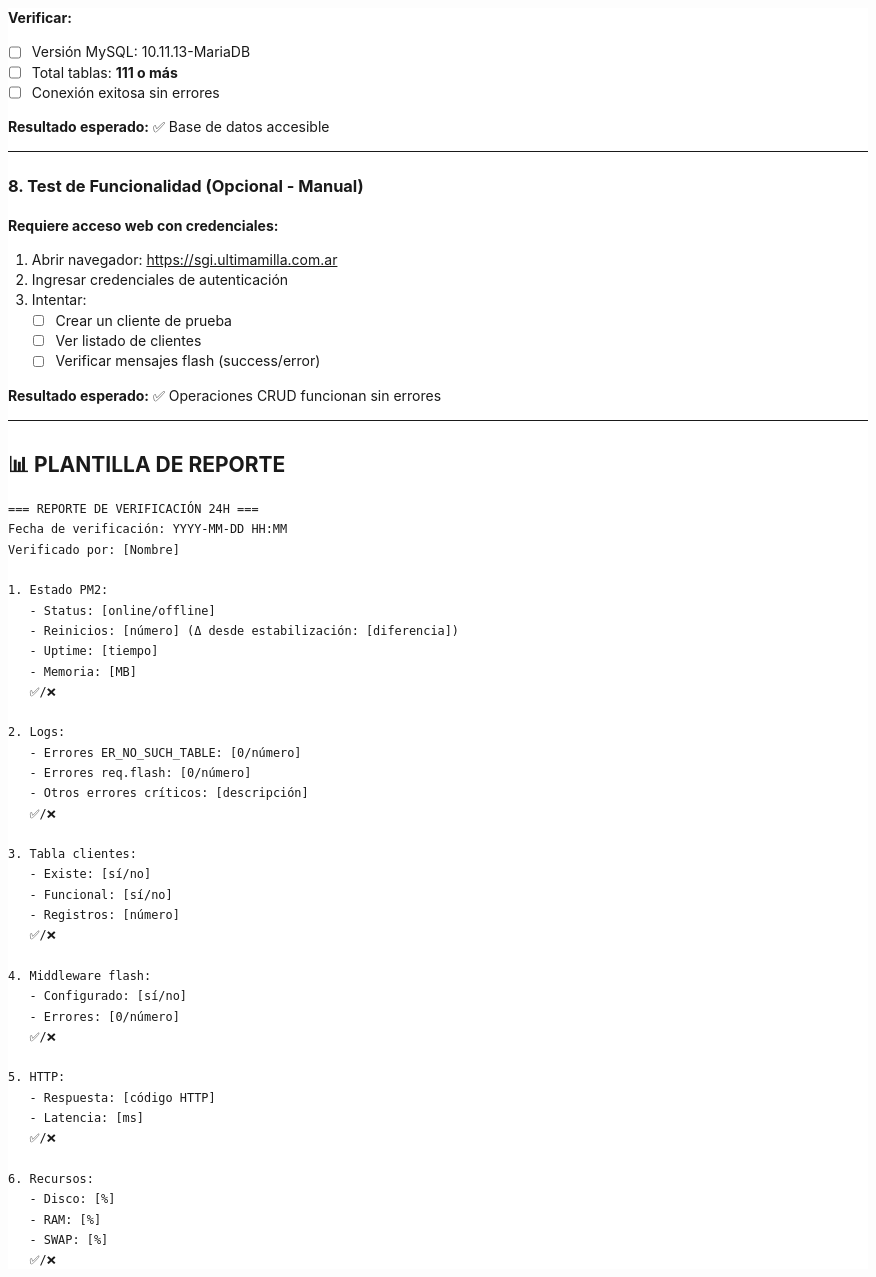 **Verificar:**
- [ ] Versión MySQL: 10.11.13-MariaDB
- [ ] Total tablas: **111 o más**
- [ ] Conexión exitosa sin errores

**Resultado esperado:** ✅ Base de datos accesible

---

### 8. Test de Funcionalidad (Opcional - Manual)
**Requiere acceso web con credenciales:**

1. Abrir navegador: https://sgi.ultimamilla.com.ar
2. Ingresar credenciales de autenticación
3. Intentar:
   - [ ] Crear un cliente de prueba
   - [ ] Ver listado de clientes
   - [ ] Verificar mensajes flash (success/error)

**Resultado esperado:** ✅ Operaciones CRUD funcionan sin errores

---

## 📊 PLANTILLA DE REPORTE

```
=== REPORTE DE VERIFICACIÓN 24H ===
Fecha de verificación: YYYY-MM-DD HH:MM
Verificado por: [Nombre]

1. Estado PM2:
   - Status: [online/offline]
   - Reinicios: [número] (Δ desde estabilización: [diferencia])
   - Uptime: [tiempo]
   - Memoria: [MB]
   ✅/❌

2. Logs:
   - Errores ER_NO_SUCH_TABLE: [0/número]
   - Errores req.flash: [0/número]
   - Otros errores críticos: [descripción]
   ✅/❌

3. Tabla clientes:
   - Existe: [sí/no]
   - Funcional: [sí/no]
   - Registros: [número]
   ✅/❌

4. Middleware flash:
   - Configurado: [sí/no]
   - Errores: [0/número]
   ✅/❌

5. HTTP:
   - Respuesta: [código HTTP]
   - Latencia: [ms]
   ✅/❌

6. Recursos:
   - Disco: [%]
   - RAM: [%]
   - SWAP: [%]
   ✅/❌

```